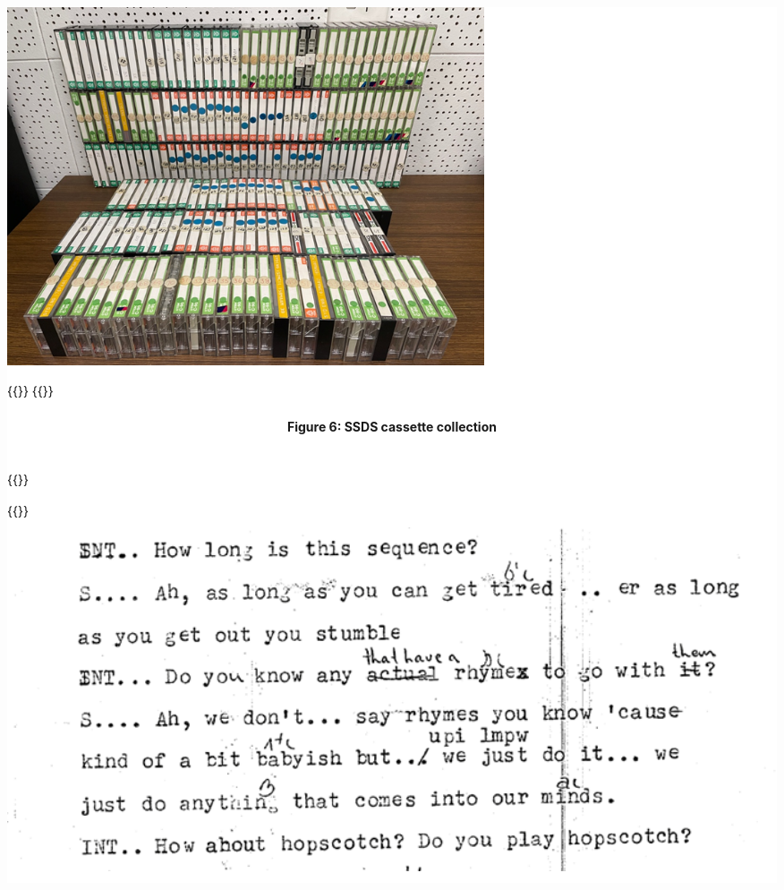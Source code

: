 <img src="fig-6.png" title="SSDS cassette collection" height="400" class="center_image" />

{{</raw>}}
{{<raw>}}

<div style="text-align: center;"><h4>Figure 6: SSDS cassette collection</h4></div>
<br />
{{</raw>}}

{{<raw>}}
<br />
<img src="fig-7.png" title="Sample SSDS transcript with annotations [SSDS_ITF_120_Sara]" height="400" class="center_image" />
